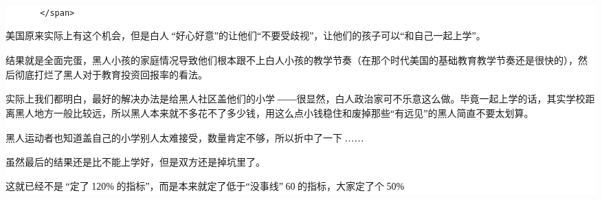            </span>
</span>
</strong>
</p>
<p>
<span style="font-family:宋体;font-size:14px;">
<span style="font-family:宋体;">
           美国原来实际上有这个机会，但是白人
          </span>
          “好心好意”的让他们“不要受歧视”，让他们的孩子可以“和自己一起上学”。
         </span>
</p>
<p>
<span style="font-family:宋体;font-size:14px;">
<span style="font-family:宋体;">
           结果就是全面完蛋，黑人小孩的家庭情况导致他们根本跟不上白人小孩的教学节奏（在那个时代美国的基础教育教学节奏还是很快的），然后彻底打烂了黑人对于教育投资回报率的看法。
          </span>
</span>
</p>
<p>
<span style="font-family:宋体;font-size:14px;">
<span style="font-family:宋体;">
           实际上我们都明白，最好的解决办法是给黑人社区盖他们的小学
          </span>
          ——很显然，白人政治家可不乐意这么做。毕竟一起上学的话，其实学校距离黑人地方一般比较远，所以黑人本来就不多花不了多少钱，用这么点小钱稳住和废掉那些“有远见”的黑人简直不要太划算。
         </span>
</p>
<p>
<span style="font-family:宋体;font-size:14px;">
<span style="font-family:宋体;">
           黑人运动者也知道盖自己的小学别人太难接受，数量肯定不够，所以折中了一下
          </span>
          ……
         </span>
</p>
<p>
<span style="font-family:宋体;font-size:14px;">
<span style="font-family:宋体;">
           虽然最后的结果还是比不能上学好，但是双方还是掉坑里了。
          </span>
</span>
</p>
<p>
<span style="font-family:宋体;font-size:14px;">
<span style="font-family:宋体;">
           这就已经不是
          </span>
          “定了
          <span style="font-family:Calibri;">
           120%
          </span>
<span style="font-family:宋体;">
           的指标”，而是本来就定了低于“没事线”
          </span>
<span style="font-family:Calibri;">
           60
          </span>
<span style="font-family:宋体;">
           的指标，大家定了个
          </span>
<span style="font-family:Calibri;">
           50%
          </span>
<span style="font-family:宋体;">